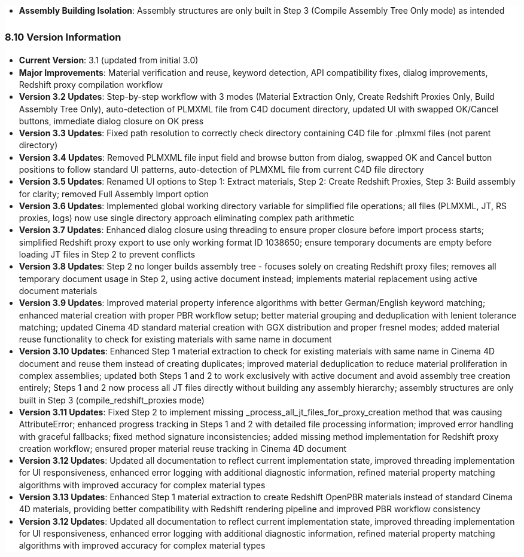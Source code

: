 - **Assembly Building Isolation**: Assembly structures are only built in Step 3 (Compile Assembly Tree Only mode) as intended

### 8.10 Version Information
- **Current Version**: 3.1 (updated from initial 3.0)
- **Major Improvements**: Material verification and reuse, keyword detection, API compatibility fixes, dialog improvements, Redshift proxy compilation workflow
- **Version 3.2 Updates**: Step-by-step workflow with 3 modes (Material Extraction Only, Create Redshift Proxies Only, Build Assembly Tree Only), auto-detection of PLMXML file from C4D document directory, updated UI with swapped OK/Cancel buttons, immediate dialog closure on OK press
- **Version 3.3 Updates**: Fixed path resolution to correctly check directory containing C4D file for .plmxml files (not parent directory)
- **Version 3.4 Updates**: Removed PLMXML file input field and browse button from dialog, swapped OK and Cancel button positions to follow standard UI patterns, auto-detection of PLMXML file from current C4D file directory
- **Version 3.5 Updates**: Renamed UI options to Step 1: Extract materials, Step 2: Create Redshift Proxies, Step 3: Build assembly for clarity; removed Full Assembly Import option
- **Version 3.6 Updates**: Implemented global working directory variable for simplified file operations; all files (PLMXML, JT, RS proxies, logs) now use single directory approach eliminating complex path arithmetic
- **Version 3.7 Updates**: Enhanced dialog closure using threading to ensure proper closure before import process starts; simplified Redshift proxy export to use only working format ID 1038650; ensure temporary documents are empty before loading JT files in Step 2 to prevent conflicts
- **Version 3.8 Updates**: Step 2 no longer builds assembly tree - focuses solely on creating Redshift proxy files; removes all temporary document usage in Step 2, using active document instead; implements material replacement using active document materials
- **Version 3.9 Updates**: Improved material property inference algorithms with better German/English keyword matching; enhanced material creation with proper PBR workflow setup; better material grouping and deduplication with lenient tolerance matching; updated Cinema 4D standard material creation with GGX distribution and proper fresnel modes; added material reuse functionality to check for existing materials with same name in document
- **Version 3.10 Updates**: Enhanced Step 1 material extraction to check for existing materials with same name in Cinema 4D document and reuse them instead of creating duplicates; improved material deduplication to reduce material proliferation in complex assemblies; updated both Steps 1 and 2 to work exclusively with active document and avoid assembly tree creation entirely; Steps 1 and 2 now process all JT files directly without building any assembly hierarchy; assembly structures are only built in Step 3 (compile_redshift_proxies mode)
- **Version 3.11 Updates**: Fixed Step 2 to implement missing _process_all_jt_files_for_proxy_creation method that was causing AttributeError; enhanced progress tracking in Steps 1 and 2 with detailed file processing information; improved error handling with graceful fallbacks; fixed method signature inconsistencies; added missing method implementation for Redshift proxy creation workflow; ensured proper material reuse tracking in Cinema 4D document
- **Version 3.12 Updates**: Updated all documentation to reflect current implementation state, improved threading implementation for UI responsiveness, enhanced error logging with additional diagnostic information, refined material property matching algorithms with improved accuracy for complex material types
- **Version 3.13 Updates**: Enhanced Step 1 material extraction to create Redshift OpenPBR materials instead of standard Cinema 4D materials, providing better compatibility with Redshift rendering pipeline and improved PBR workflow consistency
- **Version 3.12 Updates**: Updated all documentation to reflect current implementation state, improved threading implementation for UI responsiveness, enhanced error logging with additional diagnostic information, refined material property matching algorithms with improved accuracy for complex material types